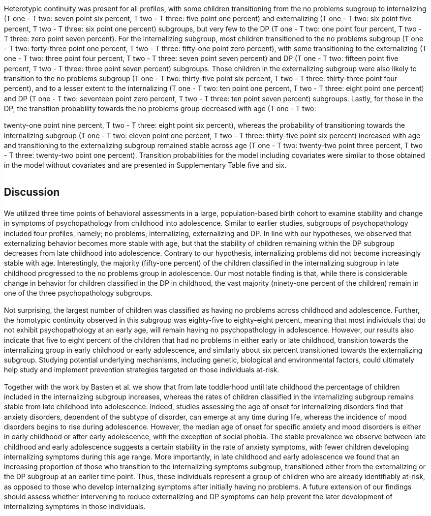 Heterotypic continuity was present for all profiles, with some children transitioning from the no problems subgroup to internalizing (T one - T two: seven point six percent, T two - T three: five point one percent) and externalizing (T one - T two: six point five percent, T two - T three: six point one percent) subgroups, but very few to the DP (T one - T two: one point four percent, T two - T three: zero point seven percent). For the internalizing subgroup, most children transitioned to the no problems subgroup (T one - T two: forty-three point one percent, T two - T three: fifty-one point zero percent), with some transitioning to the externalizing (T one - T two: three point four percent, T two - T three: seven point seven percent) and DP (T one - T two: fifteen point five percent, T two - T three: three point seven percent) subgroups. Those children in the externalizing subgroup were also likely to transition to the no problems subgroup (T one - T two: thirty-five point six percent, T two - T three: thirty-three point four percent), and to a lesser extent to the internalizing (T one - T two: ten point one percent, T two - T three: eight point one percent) and DP (T one - T two: seventeen point zero percent, T two - T three: ten point seven percent) subgroups. Lastly, for those in the DP, the transition probability towards the no problems group decreased with age (T one - T two:

twenty-one point nine percent, T two - T three: eight point six percent), whereas the probability of transitioning towards the internalizing subgroup (T one - T two: eleven point one percent, T two - T three: thirty-five point six percent) increased with age and transitioning to the externalizing subgroup remained stable across age (T one - T two: twenty-two point three percent, T two - T three: twenty-two point one percent). Transition probabilities for the model including covariates were similar to those obtained in the model without covariates and are presented in Supplementary Table five and six.


## Discussion

We utilized three time points of behavioral assessments in a large, population-based birth cohort to examine stability and change in symptoms of psychopathology from childhood into adolescence. Similar to earlier studies, subgroups of psychopathology included four profiles, namely; no problems, internalizing, externalizing and DP. In line with our hypotheses, we observed that externalizing behavior becomes more stable with age, but that the stability of children remaining within the DP subgroup decreases from late childhood into adolescence. Contrary to our hypothesis, internalizing problems did not become increasingly stable with age. Interestingly, the majority (fifty-one percent) of the children classified in the internalizing subgroup in late childhood progressed to the no problems group in adolescence. Our most notable finding is that, while there is considerable change in behavior for children classified in the DP in childhood, the vast majority (ninety-one percent of the children) remain in one of the three psychopathology subgroups.

Not surprising, the largest number of children was classified as having no problems across childhood and adolescence. Further, the homotypic continuity observed in this subgroup was eighty-five to eighty-eight percent, meaning that most individuals that do not exhibit psychopathology at an early age, will remain having no psychopathology in adolescence. However, our results also indicate that five to eight percent of the children that had no problems in either early or late childhood, transition towards the internalizing group in early childhood or early adolescence, and similarly about six percent transitioned towards the externalizing subgroup. Studying potential underlying mechanisms, including genetic, biological and environmental factors, could ultimately help study and implement prevention strategies targeted on those individuals at-risk.

Together with the work by Basten et al. we show that from late toddlerhood until late childhood the percentage of children included in the internalizing subgroup increases, whereas the rates of children classified in the internalizing subgroup remains stable from late childhood into adolescence. Indeed, studies assessing the age of onset for internalizing disorders find that anxiety disorders, dependent of the subtype of disorder, can emerge at any time during life, whereas the incidence of mood disorders begins to rise during adolescence. However, the median age of onset for specific anxiety and mood disorders is either in early childhood or after early adolescence, with the exception of social phobia. The stable prevalence we observe between late childhood and early adolescence suggests a certain stability in the rate of anxiety symptoms, with fewer children developing internalizing symptoms during this age range. More importantly, in late childhood and early adolescence we found that an increasing proportion of those who transition to the internalizing symptoms subgroup, transitioned either from the externalizing or the DP subgroup at an earlier time point. Thus, these individuals represent a group of children who are already identifiably at-risk, as opposed to those who develop internalizing symptoms after initially having no problems. A future extension of our findings should assess whether intervening to reduce externalizing and DP symptoms can help prevent the later development of internalizing symptoms in those individuals.
